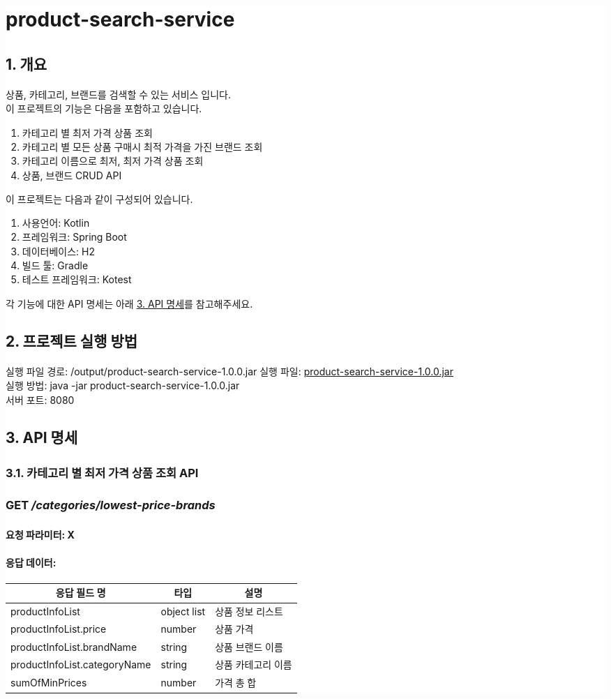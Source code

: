 # product-search-service

## 1. 개요

상품, 카테고리, 브랜드를 검색할 수 있는 서비스 입니다.  
이 프로젝트의 기능은 다음을 포함하고 있습니다.

1. 카테고리 별 최저 가격 상품 조회
2. 카테고리 별 모든 상품 구매시 최적 가격을 가진 브랜드 조회
3. 카테고리 이름으로 최저, 최저 가격 상품 조회
4. 상품, 브랜드 CRUD API

이 프로젝트는 다음과 같이 구성되어 있습니다.

1. 사용언어: Kotlin
2. 프레임워크: Spring Boot
3. 데이터베이스: H2
4. 빌드 툴: Gradle
5. 테스트 프레임워크: Kotest

각 기능에 대한 API 명세는 아래 [3. API 명세](#-3.-API-명세)를 참고해주세요.

## 2. 프로젝트 실행 방법

실행 파일 경로: /output/product-search-service-1.0.0.jar
실행
파일: [product-search-service-1.0.0.jar](https://github.com/WonHyeongCho/product-search-service/blob/main/output/product-search-service-1.0.0.jar)   
실행 방법: java -jar product-search-service-1.0.0.jar   
서버 포트: 8080

## 3. API 명세

### 3.1. 카테고리 별 최저 가격 상품 조회 API

### GET _/categories/lowest-price-brands_

#### 요청 파라미터: X

#### 응답 데이터:

| 응답 필드 명                      | 타입          | 설명         |
|------------------------------|-------------|------------|
| productInfoList              | object list | 상품 정보 리스트  |
| productInfoList.price        | number      | 상품 가격      |
| productInfoList.brandName    | string      | 상품 브랜드 이름  |
| productInfoList.categoryName | string      | 상품 카테고리 이름 |
| sumOfMinPrices               | number      | 가격 총 합     |
